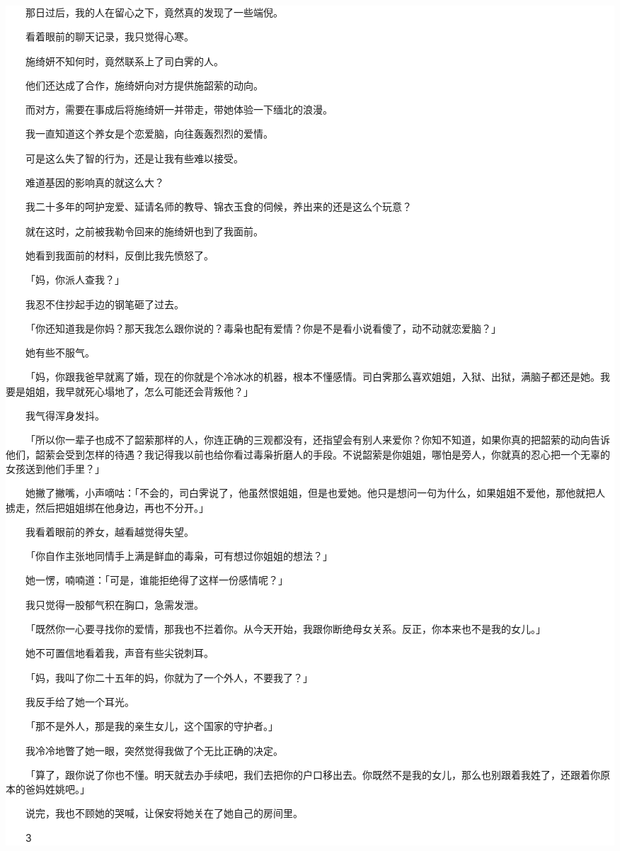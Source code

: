 &emsp;&emsp;那日过后，我的人在留心之下，竟然真的发现了一些端倪。  
  
&emsp;&emsp;看着眼前的聊天记录，我只觉得心寒。  
  
&emsp;&emsp;施绮妍不知何时，竟然联系上了司白霁的人。  
  
&emsp;&emsp;他们还达成了合作，施绮妍向对方提供施韶萦的动向。  
  
&emsp;&emsp;而对方，需要在事成后将施绮妍一并带走，带她体验一下缅北的浪漫。  
  
&emsp;&emsp;我一直知道这个养女是个恋爱脑，向往轰轰烈烈的爱情。  
  
&emsp;&emsp;可是这么失了智的行为，还是让我有些难以接受。  
  
&emsp;&emsp;难道基因的影响真的就这么大？  
  
&emsp;&emsp;我二十多年的呵护宠爱、延请名师的教导、锦衣玉食的伺候，养出来的还是这么个玩意？  
  
&emsp;&emsp;就在这时，之前被我勒令回来的施绮妍也到了我面前。  
  
&emsp;&emsp;她看到我面前的材料，反倒比我先愤怒了。  
  
&emsp;&emsp;「妈，你派人查我？」  
  
&emsp;&emsp;我忍不住抄起手边的钢笔砸了过去。  
  
&emsp;&emsp;「你还知道我是你妈？那天我怎么跟你说的？毒枭也配有爱情？你是不是看小说看傻了，动不动就恋爱脑？」  
  
&emsp;&emsp;她有些不服气。  
  
&emsp;&emsp;「妈，你跟我爸早就离了婚，现在的你就是个冷冰冰的机器，根本不懂感情。司白霁那么喜欢姐姐，入狱、出狱，满脑子都还是她。我要是姐姐，我早就死心塌地了，怎么可能还会背叛他？」  
  
&emsp;&emsp;我气得浑身发抖。  
  
&emsp;&emsp;「所以你一辈子也成不了韶萦那样的人，你连正确的三观都没有，还指望会有别人来爱你？你知不知道，如果你真的把韶萦的动向告诉他们，韶萦会受到怎样的待遇？我记得我以前也给你看过毒枭折磨人的手段。不说韶萦是你姐姐，哪怕是旁人，你就真的忍心把一个无辜的女孩送到他们手里？」  
  
&emsp;&emsp;她撇了撇嘴，小声嘀咕：「不会的，司白霁说了，他虽然恨姐姐，但是也爱她。他只是想问一句为什么，如果姐姐不爱他，那他就把人掳走，然后把姐姐绑在他身边，再也不分开。」  
  
&emsp;&emsp;我看着眼前的养女，越看越觉得失望。  
  
&emsp;&emsp;「你自作主张地同情手上满是鲜血的毒枭，可有想过你姐姐的想法？」  
  
&emsp;&emsp;她一愣，喃喃道：「可是，谁能拒绝得了这样一份感情呢？」  
  
&emsp;&emsp;我只觉得一股郁气积在胸口，急需发泄。  
  
&emsp;&emsp;「既然你一心要寻找你的爱情，那我也不拦着你。从今天开始，我跟你断绝母女关系。反正，你本来也不是我的女儿。」  
  
&emsp;&emsp;她不可置信地看着我，声音有些尖锐刺耳。  
  
&emsp;&emsp;「妈，我叫了你二十五年的妈，你就为了一个外人，不要我了？」  
  
&emsp;&emsp;我反手给了她一个耳光。  
  
&emsp;&emsp;「那不是外人，那是我的亲生女儿，这个国家的守护者。」  
  
&emsp;&emsp;我冷冷地瞥了她一眼，突然觉得我做了个无比正确的决定。  
  
&emsp;&emsp;「算了，跟你说了你也不懂。明天就去办手续吧，我们去把你的户口移出去。你既然不是我的女儿，那么也别跟着我姓了，还跟着你原本的爸妈姓姚吧。」  
  
&emsp;&emsp;说完，我也不顾她的哭喊，让保安将她关在了她自己的房间里。  
  
&emsp;&emsp;3  
  